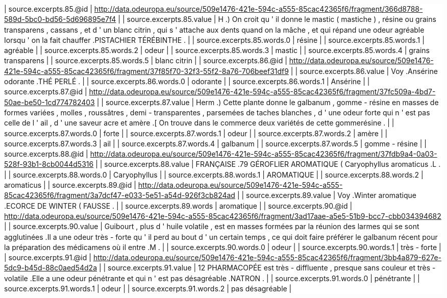 | source.excerpts.85.@id | http://data.odeuropa.eu/source/509e1476-421e-594c-a555-85cac42365f6/fragment/366d8788-589d-5bc0-bd56-5d696895e7f4 |
| source.excerpts.85.value | H .) On croit qu ' il donne le mastic ( mastiche ) , résine ou grains transparens , cassans , et d ' un blanc citrin , qui s ' attache aux dents quand on la mâche , et qui répand une odeur agréable Iorsqu ' on la fait chauffer .PISTACHIER TÉRÉBINTHE . |
| source.excerpts.85.words.0 | résine |
| source.excerpts.85.words.1 | agréable |
| source.excerpts.85.words.2 | odeur |
| source.excerpts.85.words.3 | mastic |
| source.excerpts.85.words.4 | grains transparens |
| source.excerpts.85.words.5 | blanc citrin |
| source.excerpts.86.@id | http://data.odeuropa.eu/source/509e1476-421e-594c-a555-85cac42365f6/fragment/37f85f70-32f3-55f2-8a76-706beef31df9 |
| source.excerpts.86.value | Voy .Ansérine odorante .THÉ PERLÉ . |
| source.excerpts.86.words.0 | odorante |
| source.excerpts.86.words.1 | Ansérine |
| source.excerpts.87.@id | http://data.odeuropa.eu/source/509e1476-421e-594c-a555-85cac42365f6/fragment/37fc509a-4bd7-50ae-be50-1cd774782403 |
| source.excerpts.87.value | Herm .) Cette plante donne le galbanum , gomme - résine en masses de formes variées , molles , roussâtres , demi - transparentes , parsemées de taches blanches , d ' une odeur forte qui n ' est pas celle de l ' ail , d ' une saveur acre et amère .[ On trouve dans le commerce deux variétés de cette gommerésine . |
| source.excerpts.87.words.0 | forte |
| source.excerpts.87.words.1 | odeur |
| source.excerpts.87.words.2 | amère |
| source.excerpts.87.words.3 | ail |
| source.excerpts.87.words.4 | galbanum |
| source.excerpts.87.words.5 | gomme - résine |
| source.excerpts.88.@id | http://data.odeuropa.eu/source/509e1476-421e-594c-a555-85cac42365f6/fragment/37fdb9a4-0a03-528f-93b1-8cb0044d5316 |
| source.excerpts.88.value | FRANÇAISE .79 GÉROFLIER AROMATIQUE ( Caryophyllus aromaticus .L . |
| source.excerpts.88.words.0 | Caryophyllus |
| source.excerpts.88.words.1 | AROMATIQUE |
| source.excerpts.88.words.2 | aromaticus |
| source.excerpts.89.@id | http://data.odeuropa.eu/source/509e1476-421e-594c-a555-85cac42365f6/fragment/3a7dcf47-e033-5e51-a54d-926f3cb824ad |
| source.excerpts.89.value | Voy .Winter aromatique .ECORCE DE WINTER ( FAUSSE . |
| source.excerpts.89.words | aromatique |
| source.excerpts.90.@id | http://data.odeuropa.eu/source/509e1476-421e-594c-a555-85cac42365f6/fragment/3ad17aae-a5e5-51b9-bcc7-cbb034394682 |
| source.excerpts.90.value | Guibourt , plus d ' huile volatile , est en masses formées par la réunion des larmes qui se sont agglutinées .Il a une odeur très - forte qu ' il perd au bout d ' un certain temps , ce qui doit faire préférer le galbanum récent pour la préparation des médicamens où il entre .M . |
| source.excerpts.90.words.0 | odeur |
| source.excerpts.90.words.1 | très - forte |
| source.excerpts.91.@id | http://data.odeuropa.eu/source/509e1476-421e-594c-a555-85cac42365f6/fragment/3bb4a879-627e-5dc9-b45d-88c0aed54d2a |
| source.excerpts.91.value | 12 PHARMACOPÉE est très - diffluente , presque sans couleur et très - volatile .Elle a une odeur pénétrante et qui n ' est pas désagréable .NATRON . |
| source.excerpts.91.words.0 | pénétrante |
| source.excerpts.91.words.1 | odeur |
| source.excerpts.91.words.2 | pas désagréable |
